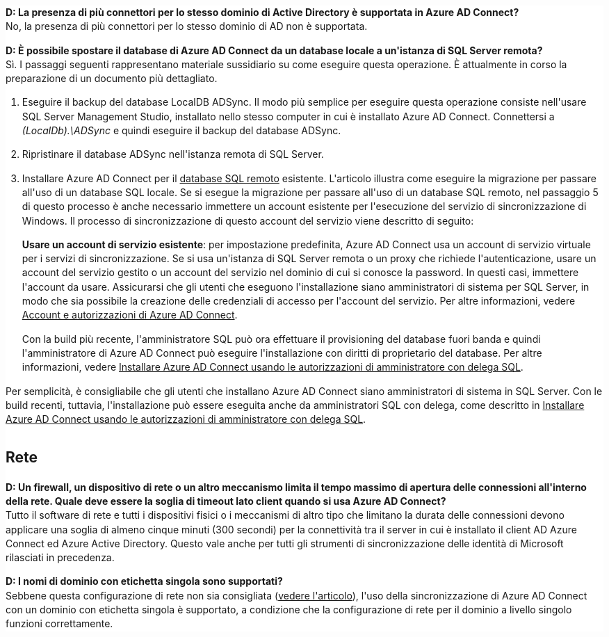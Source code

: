 **D: La presenza di più connettori per lo stesso dominio di Active Directory è supportata in Azure AD Connect?**  
No, la presenza di più connettori per lo stesso dominio di AD non è supportata. 

**D: È possibile spostare il database di Azure AD Connect da un database locale a un'istanza di SQL Server remota?**   
Sì. I passaggi seguenti rappresentano materiale sussidiario su come eseguire questa operazione. È attualmente in corso la preparazione di un documento più dettagliato.
1. Eseguire il backup del database LocalDB ADSync.
Il modo più semplice per eseguire questa operazione consiste nell'usare SQL Server Management Studio, installato nello stesso computer in cui è installato Azure AD Connect. Connettersi a *(LocalDb).\ADSync* e quindi eseguire il backup del database ADSync.

2. Ripristinare il database ADSync nell'istanza remota di SQL Server.

3. Installare Azure AD Connect per il [database SQL remoto](how-to-connect-install-existing-database.md) esistente.
   L'articolo illustra come eseguire la migrazione per passare all'uso di un database SQL locale. Se si esegue la migrazione per passare all'uso di un database SQL remoto, nel passaggio 5 di questo processo è anche necessario immettere un account esistente per l'esecuzione del servizio di sincronizzazione di Windows. Il processo di sincronizzazione di questo account del servizio viene descritto di seguito:
   
      **Usare un account di servizio esistente**: per impostazione predefinita, Azure AD Connect usa un account di servizio virtuale per i servizi di sincronizzazione. Se si usa un'istanza di SQL Server remota o un proxy che richiede l'autenticazione, usare un account del servizio gestito o un account del servizio nel dominio di cui si conosce la password. In questi casi, immettere l'account da usare. Assicurarsi che gli utenti che eseguono l'installazione siano amministratori di sistema per SQL Server, in modo che sia possibile la creazione delle credenziali di accesso per l'account del servizio. Per altre informazioni, vedere [Account e autorizzazioni di Azure AD Connect](reference-connect-accounts-permissions.md#adsync-service-account). 
   
      Con la build più recente, l'amministratore SQL può ora effettuare il provisioning del database fuori banda e quindi l'amministratore di Azure AD Connect può eseguire l'installazione con diritti di proprietario del database. Per altre informazioni, vedere [Installare Azure AD Connect usando le autorizzazioni di amministratore con delega SQL](how-to-connect-install-sql-delegation.md).

Per semplicità, è consigliabile che gli utenti che installano Azure AD Connect siano amministratori di sistema in SQL Server. Con le build recenti, tuttavia, l'installazione può essere eseguita anche da amministratori SQL con delega, come descritto in [Installare Azure AD Connect usando le autorizzazioni di amministratore con delega SQL](how-to-connect-install-sql-delegation.md).

## <a name="network"></a>Rete
**D: Un firewall, un dispositivo di rete o un altro meccanismo limita il tempo massimo di apertura delle connessioni all'interno della rete. Quale deve essere la soglia di timeout lato client quando si usa Azure AD Connect?**  
Tutto il software di rete e tutti i dispositivi fisici o i meccanismi di altro tipo che limitano la durata delle connessioni devono applicare una soglia di almeno cinque minuti (300 secondi) per la connettività tra il server in cui è installato il client AD Azure Connect ed Azure Active Directory. Questo vale anche per tutti gli strumenti di sincronizzazione delle identità di Microsoft rilasciati in precedenza.

**D: I nomi di dominio con etichetta singola sono supportati?**  
Sebbene questa configurazione di rete non sia consigliata ([vedere l'articolo](https://support.microsoft.com/help/2269810/microsoft-support-for-single-label-domains)), l'uso della sincronizzazione di Azure AD Connect con un dominio con etichetta singola è supportato, a condizione che la configurazione di rete per il dominio a livello singolo funzioni correttamente.
